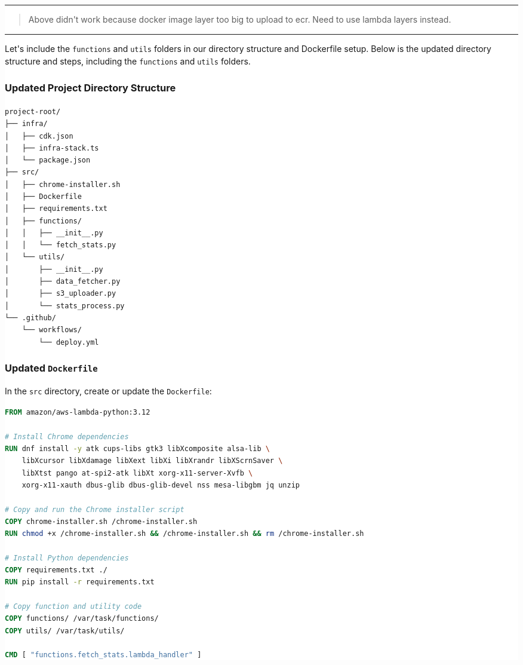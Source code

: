 ----
> Above didn't work because docker image layer too big to upload to ecr. Need to use lambda layers instead.

----

Let's include the `functions` and `utils` folders in our directory structure and Dockerfile setup. Below is the updated directory structure and steps, including the `functions` and `utils` folders.

### Updated Project Directory Structure

```
project-root/
├── infra/
│   ├── cdk.json
│   ├── infra-stack.ts
│   └── package.json
├── src/
│   ├── chrome-installer.sh
│   ├── Dockerfile
│   ├── requirements.txt
│   ├── functions/
│   │   ├── __init__.py
│   │   └── fetch_stats.py
│   └── utils/
│       ├── __init__.py
│       ├── data_fetcher.py
│       ├── s3_uploader.py
│       └── stats_process.py
└── .github/
    └── workflows/
        └── deploy.yml
```

### Updated `Dockerfile`

In the `src` directory, create or update the `Dockerfile`:

```dockerfile
FROM amazon/aws-lambda-python:3.12

# Install Chrome dependencies
RUN dnf install -y atk cups-libs gtk3 libXcomposite alsa-lib \
    libXcursor libXdamage libXext libXi libXrandr libXScrnSaver \
    libXtst pango at-spi2-atk libXt xorg-x11-server-Xvfb \
    xorg-x11-xauth dbus-glib dbus-glib-devel nss mesa-libgbm jq unzip

# Copy and run the Chrome installer script
COPY chrome-installer.sh /chrome-installer.sh
RUN chmod +x /chrome-installer.sh && /chrome-installer.sh && rm /chrome-installer.sh

# Install Python dependencies
COPY requirements.txt ./
RUN pip install -r requirements.txt

# Copy function and utility code
COPY functions/ /var/task/functions/
COPY utils/ /var/task/utils/

CMD [ "functions.fetch_stats.lambda_handler" ]
```
